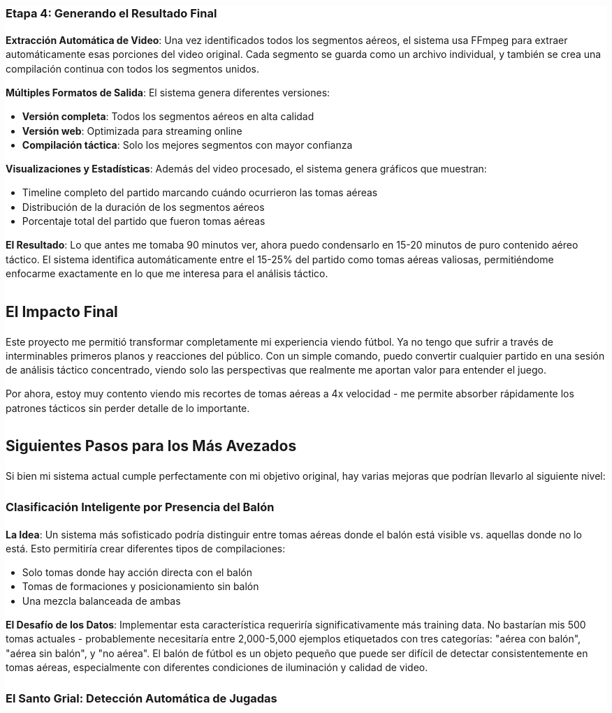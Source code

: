 ### Etapa 4: Generando el Resultado Final

**Extracción Automática de Video**: Una vez identificados todos los segmentos aéreos, el sistema usa FFmpeg para extraer automáticamente esas porciones del video original. Cada segmento se guarda como un archivo individual, y también se crea una compilación continua con todos los segmentos unidos.

**Múltiples Formatos de Salida**: El sistema genera diferentes versiones:
- **Versión completa**: Todos los segmentos aéreos en alta calidad
- **Versión web**: Optimizada para streaming online
- **Compilación táctica**: Solo los mejores segmentos con mayor confianza

**Visualizaciones y Estadísticas**: Además del video procesado, el sistema genera gráficos que muestran:
- Timeline completo del partido marcando cuándo ocurrieron las tomas aéreas
- Distribución de la duración de los segmentos aéreos
- Porcentaje total del partido que fueron tomas aéreas

**El Resultado**: Lo que antes me tomaba 90 minutos ver, ahora puedo condensarlo en 15-20 minutos de puro contenido aéreo táctico. El sistema identifica automáticamente entre el 15-25% del partido como tomas aéreas valiosas, permitiéndome enfocarme exactamente en lo que me interesa para el análisis táctico.

## El Impacto Final

Este proyecto me permitió transformar completamente mi experiencia viendo fútbol. Ya no tengo que sufrir a través de interminables primeros planos y reacciones del público. Con un simple comando, puedo convertir cualquier partido en una sesión de análisis táctico concentrado, viendo solo las perspectivas que realmente me aportan valor para entender el juego.

Por ahora, estoy muy contento viendo mis recortes de tomas aéreas a 4x velocidad - me permite absorber rápidamente los patrones tácticos sin perder detalle de lo importante.

## Siguientes Pasos para los Más Avezados

Si bien mi sistema actual cumple perfectamente con mi objetivo original, hay varias mejoras que podrían llevarlo al siguiente nivel:

### Clasificación Inteligente por Presencia del Balón

**La Idea**: Un sistema más sofisticado podría distinguir entre tomas aéreas donde el balón está visible vs. aquellas donde no lo está. Esto permitiría crear diferentes tipos de compilaciones:
- Solo tomas donde hay acción directa con el balón
- Tomas de formaciones y posicionamiento sin balón
- Una mezcla balanceada de ambas

**El Desafío de los Datos**: Implementar esta característica requeriría significativamente más training data. No bastarían mis 500 tomas actuales - probablemente necesitaría entre 2,000-5,000 ejemplos etiquetados con tres categorías: "aérea con balón", "aérea sin balón", y "no aérea". El balón de fútbol es un objeto pequeño que puede ser difícil de detectar consistentemente en tomas aéreas, especialmente con diferentes condiciones de iluminación y calidad de video.

### El Santo Grial: Detección Automática de Jugadas
